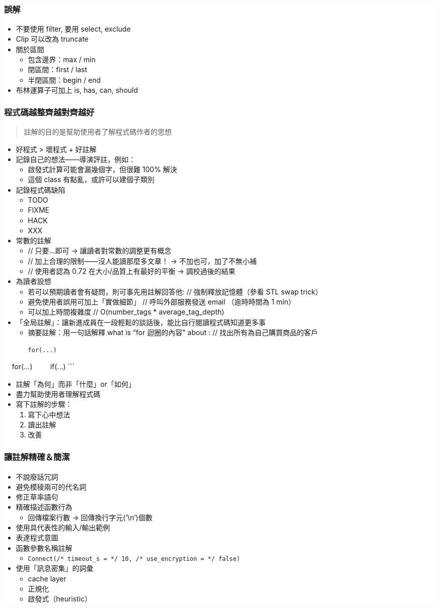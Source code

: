 ### 誤解

- 不要使用 filter, 要用 select, exclude
- Clip 可以改為 truncate
- 關於區間
  - 包含邊界：max / min
  - 閉區間：first / last
  - 半閉區間：begin / end
- 布林運算子可加上 is, has, can, should

### 程式碼越整齊越對齊越好

> 註解的目的是幫助使用者了解程式碼作者的思想

- 好程式 > 壞程式 + 好註解
- 記錄自己的想法——導演評註，例如：
  - 啟發式計算可能會漏幾個字，但很難 100% 解決
  - 這個 class 有點亂，或許可以建個子類別
- 記錄程式碼缺陷
  - TODO
  - FIXME
  - HACK
  - XXX
- 常數的註解<br clear="none" />
  - // 只要…即可 → 讓讀者對常數的調整更有概念
  - // 加上合理的限制——沒人能讀那麼多文章！ → 不加也可，加了不無小補
  - // 使用者認為 0.72 在大小/品質上有最好的平衡 → 調校過後的結果
- 為讀者設想
  - 若可以預期讀者會有疑問，則可事先用註解回答他:
// 強制釋放記憶體（參看 STL swap trick）
  - 避免使用者誤用可加上「實做細節」
    // 呼叫外部服務發送 email （逾時時間為 1 min）
  - 可以加上時間複雜度
    // O(number_tags * average_tag_depth)
- 「全局註解」：讓新進成員在一段輕鬆的談話後，能比自行閱讀程式碼知道更多事
  - 摘要註解：用一句話解釋 what is &#8220;for 迴圈的內容" about :
    // 找出所有為自己購買商品的客戶
    ```
    for(...)
      for(...)
        if(...)
    ```
  - 註解「為何」而非「什麼」or「如何」
  - 盡力幫助使用者理解程式碼
- 寫下註解的步驟：
  1. 寫下心中想法
  2. 讀出註解
  3. 改善

### 讓註解精確＆簡潔

- 不說廢話冗詞
- 避免模稜兩可的代名詞
- 修正草率語句
- 精確描述函數行為
  - 回傳檔案行數 → 回傳換行字元(&#8216;\n&#8217;)個數
- 使用具代表性的輸入/輸出範例
- 表達程式意圖
- 函數參數名稱註解
  - `Connect(/* timeout_s = */ 10, /* use_encryption = */ false)`
- 使用「訊息密集」的詞彙
  - cache layer
  - 正規化
  - 啟發式（heuristic）